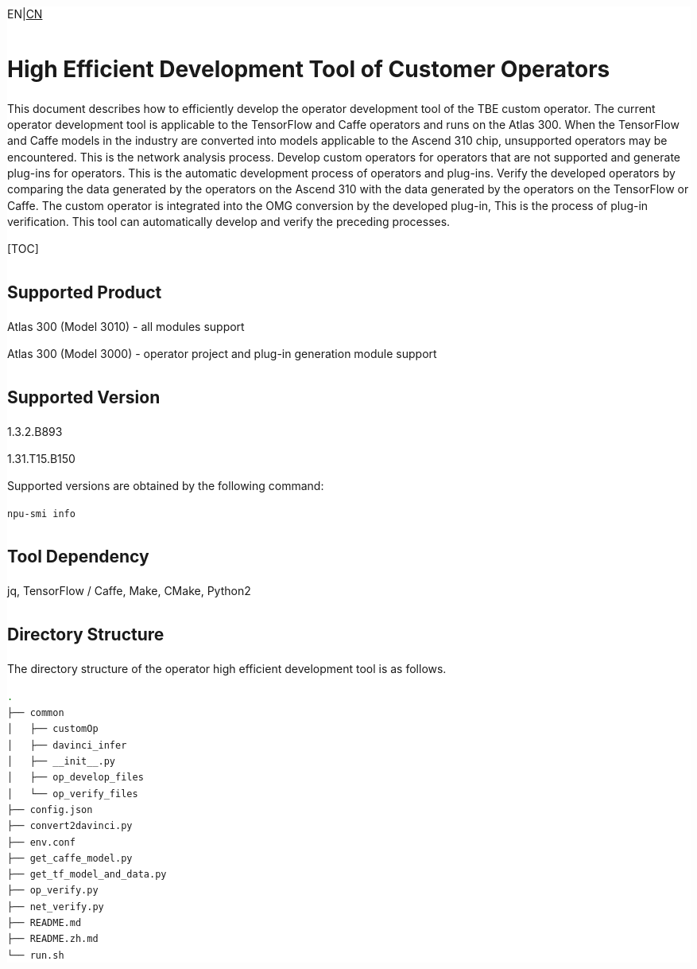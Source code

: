 EN|[CN](README.zh.md)

# High Efficient Development Tool of Customer Operators

This document describes how to efficiently develop the operator development tool of the TBE custom operator. The current operator development tool is applicable to the TensorFlow and Caffe operators and runs on the Atlas 300.
When the TensorFlow and Caffe models in the industry are converted into models applicable to the Ascend 310 chip, unsupported operators may be encountered. This is the network analysis process. Develop custom operators for operators that are not supported and generate plug-ins for operators. This is the automatic development process of operators and plug-ins.
Verify the developed operators by comparing the data generated by the operators on the Ascend 310 with the data generated by the operators on the TensorFlow or Caffe.  The custom operator is integrated into the OMG conversion by the developed plug-in, This is the process of plug-in verification. 
This tool can automatically develop and verify the preceding processes.

[TOC]

## Supported Product

Atlas 300 (Model 3010) - all modules support

Atlas 300 (Model 3000) - operator project and plug-in generation module support

## Supported Version

1.3.2.B893

1.31.T15.B150

Supported versions are obtained by the following command:

```bash
npu-smi info
```

## Tool Dependency

jq, TensorFlow / Caffe, Make, CMake, Python2

## Directory Structure

The directory structure of the operator high efficient development tool is as follows.

```bash
.
├── common
│   ├── customOp
│   ├── davinci_infer
│   ├── __init__.py
│   ├── op_develop_files
│   └── op_verify_files
├── config.json
├── convert2davinci.py
├── env.conf
├── get_caffe_model.py
├── get_tf_model_and_data.py
├── op_verify.py
├── net_verify.py
├── README.md
├── README.zh.md
└── run.sh
```

